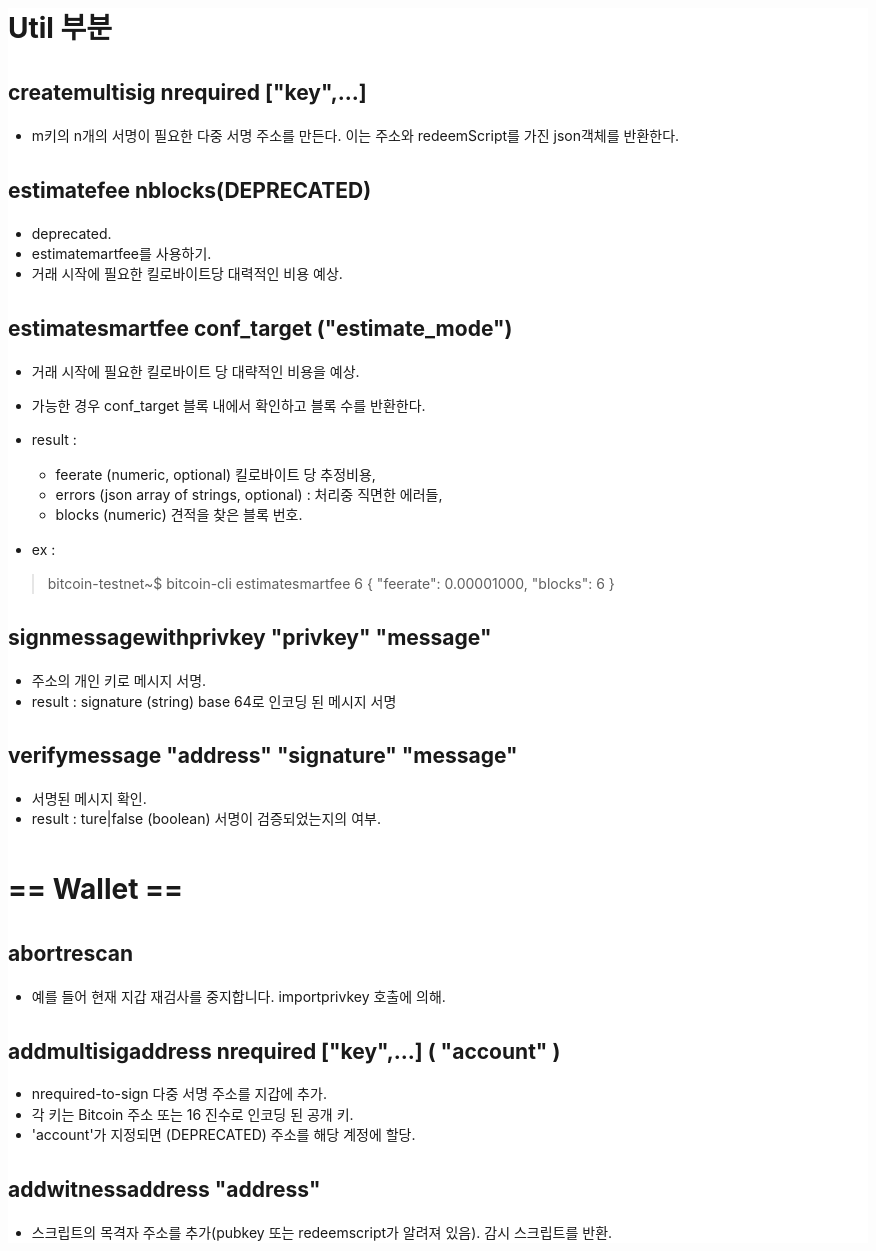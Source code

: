 # Util 부분
## createmultisig nrequired ["key",...]
- m키의 n개의 서명이 필요한 다중 서명 주소를 만든다. 이는 주소와 redeemScript를 가진 json객체를 반환한다.

## estimatefee nblocks(DEPRECATED)
- deprecated.
- estimatemartfee를 사용하기.
- 거래 시작에 필요한 킬로바이트당 대력적인 비용 예상.

## estimatesmartfee conf_target ("estimate_mode")
- 거래 시작에 필요한 킬로바이트 당 대략적인 비용을 예상.
- 가능한 경우 conf_target 블록 내에서 확인하고 블록 수를 반환한다.
- result : 
  * feerate (numeric, optional) 킬로바이트 당 추정비용,
  * errors (json array of strings, optional) : 처리중 직면한 에러들,
  * blocks (numeric) 견적을 찾은 블록 번호.

 - ex :
 > bitcoin-testnet~$ bitcoin-cli estimatesmartfee 6
{
  "feerate": 0.00001000,
  "blocks": 6
}

## signmessagewithprivkey "privkey" "message"
- 주소의 개인 키로 메시지 서명.
- result : signature (string) base 64로 인코딩 된 메시지 서명

## verifymessage "address" "signature" "message"
- 서명된 메시지 확인.
- result : ture|false (boolean) 서명이 검증되었는지의 여부.

# == Wallet ==
## abortrescan
- 예를 들어 현재 지갑 재검사를 중지합니다. importprivkey 호출에 의해.

## addmultisigaddress nrequired ["key",...] ( "account" )
- nrequired-to-sign 다중 서명 주소를 지갑에 추가.
- 각 키는 Bitcoin 주소 또는 16 진수로 인코딩 된 공개 키.
- 'account'가 지정되면 (DEPRECATED) 주소를 해당 계정에 할당.

## addwitnessaddress "address"
- 스크립트의 목격자 주소를 추가(pubkey 또는 redeemscript가 알려져 있음). 감시 스크립트를 반환.
